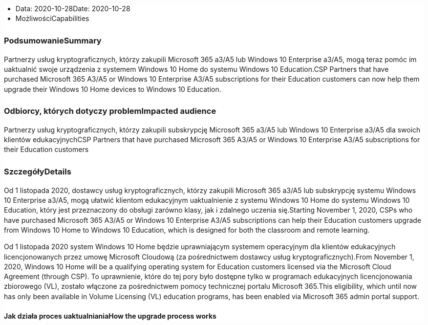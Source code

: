 - <span data-ttu-id="a44f8-132">Data: 2020-10-28</span><span class="sxs-lookup"><span data-stu-id="a44f8-132">Date: 2020-10-28</span></span>
- <span data-ttu-id="a44f8-133">Możliwości</span><span class="sxs-lookup"><span data-stu-id="a44f8-133">Capabilities</span></span>

### <a name="summary"></a><span data-ttu-id="a44f8-134">Podsumowanie</span><span class="sxs-lookup"><span data-stu-id="a44f8-134">Summary</span></span>

<span data-ttu-id="a44f8-135">Partnerzy usług kryptograficznych, którzy zakupili Microsoft 365 a3/A5 lub Windows 10 Enterprise a3/A5, mogą teraz pomóc im uaktualnić swoje urządzenia z systemem Windows 10 Home do systemu Windows 10 Education.</span><span class="sxs-lookup"><span data-stu-id="a44f8-135">CSP Partners that have purchased Microsoft 365 A3/A5 or Windows 10 Enterprise A3/A5 subscriptions for their Education customers can now help them upgrade their Windows 10 Home devices to Windows 10 Education.</span></span>

### <a name="impacted-audience"></a><span data-ttu-id="a44f8-136">Odbiorcy, których dotyczy problem</span><span class="sxs-lookup"><span data-stu-id="a44f8-136">Impacted audience</span></span>

<span data-ttu-id="a44f8-137">Partnerzy usług kryptograficznych, którzy zakupili subskrypcję Microsoft 365 a3/A5 lub Windows 10 Enterprise a3/A5 dla swoich klientów edukacyjnych</span><span class="sxs-lookup"><span data-stu-id="a44f8-137">CSP Partners that have purchased Microsoft 365 A3/A5 or Windows 10 Enterprise A3/A5 subscriptions for their Education customers</span></span>

### <a name="details"></a><span data-ttu-id="a44f8-138">Szczegóły</span><span class="sxs-lookup"><span data-stu-id="a44f8-138">Details</span></span>

<span data-ttu-id="a44f8-139">Od 1 listopada 2020, dostawcy usług kryptograficznych, którzy zakupili Microsoft 365 a3/A5 lub subskrypcję systemu Windows 10 Enterprise a3/A5, mogą ułatwić klientom edukacyjnym uaktualnienie z systemu Windows 10 Home do systemu Windows 10 Education, który jest przeznaczony do obsługi zarówno klasy, jak i zdalnego uczenia się.</span><span class="sxs-lookup"><span data-stu-id="a44f8-139">Starting November 1, 2020, CSPs who have purchased Microsoft 365 A3/A5 or Windows 10 Enterprise A3/A5 subscriptions can help their Education customers upgrade from Windows 10 Home to Windows 10 Education, which is designed for both the classroom and remote learning.</span></span>

<span data-ttu-id="a44f8-140">Od 1 listopada 2020 system Windows 10 Home będzie uprawniającym systemem operacyjnym dla klientów edukacyjnych licencjonowanych przez umowę Microsoft Cloudową (za pośrednictwem dostawcy usług kryptograficznych).</span><span class="sxs-lookup"><span data-stu-id="a44f8-140">From November 1, 2020, Windows 10 Home will be a qualifying operating system for Education customers licensed via the Microsoft Cloud Agreement (through CSP).</span></span> <span data-ttu-id="a44f8-141">To uprawnienie, które do tej pory było dostępne tylko w programach edukacyjnych licencjonowania zbiorowego (VL), zostało włączone za pośrednictwem pomocy technicznej portalu Microsoft 365.</span><span class="sxs-lookup"><span data-stu-id="a44f8-141">This eligibility, which until now has only been available in Volume Licensing (VL) education programs, has been enabled via Microsoft 365 admin portal support.</span></span> 

#### <a name="how-the-upgrade-process-works"></a><span data-ttu-id="a44f8-142">Jak działa proces uaktualniania</span><span class="sxs-lookup"><span data-stu-id="a44f8-142">How the upgrade process works</span></span>
